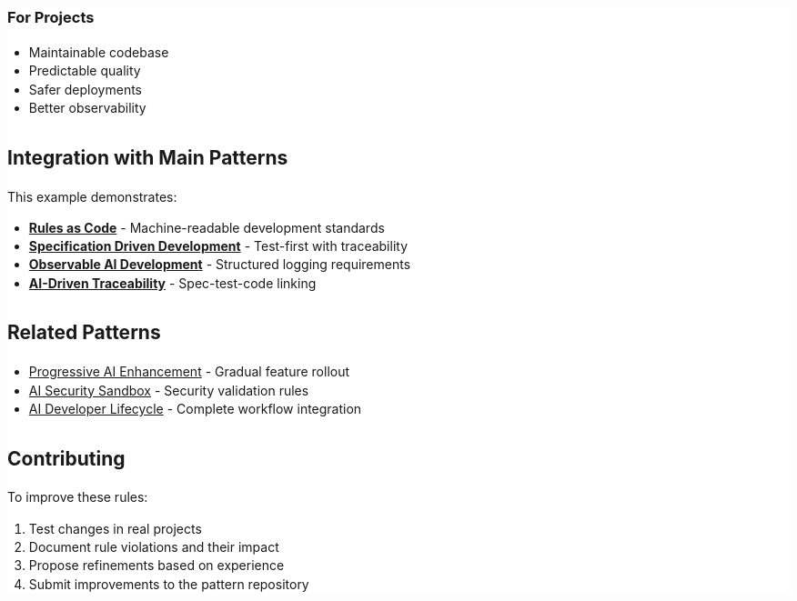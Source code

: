 ### For Projects
- Maintainable codebase
- Predictable quality
- Safer deployments
- Better observability

## Integration with Main Patterns

This example demonstrates:
- **[Rules as Code](../../README.md#rules-as-code)** - Machine-readable development standards
- **[Specification Driven Development](../../README.md#specification-driven-development)** - Test-first with traceability
- **[Observable AI Development](../../README.md#observable-ai-development)** - Structured logging requirements
- **[AI-Driven Traceability](../../README.md#ai-driven-traceability)** - Spec-test-code linking

## Related Patterns

- [Progressive AI Enhancement](../../README.md#progressive-ai-enhancement) - Gradual feature rollout
- [AI Security Sandbox](../../README.md#ai-security-sandbox) - Security validation rules
- [AI Developer Lifecycle](../../README.md#ai-developer-lifecycle) - Complete workflow integration

## Contributing

To improve these rules:

1. Test changes in real projects
2. Document rule violations and their impact
3. Propose refinements based on experience
4. Submit improvements to the pattern repository
